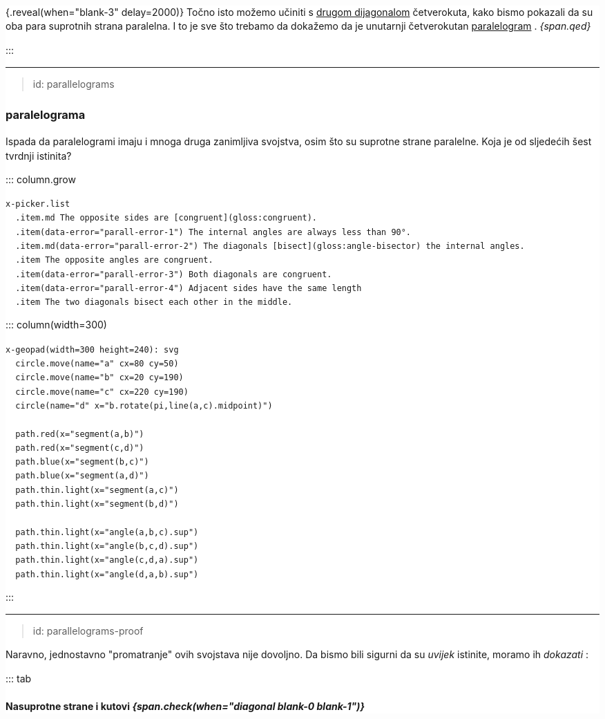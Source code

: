 {.reveal(when="blank-3" delay=2000)} Točno isto možemo učiniti s [drugom dijagonalom](target:other) četverokuta, kako bismo pokazali da su oba para suprotnih strana paralelna. I to je sve što trebamo da dokažemo da je unutarnji četverokutan [paralelogram](gloss:parallelogram) . _{span.qed}_ 

:::

---
> id: parallelograms

### paralelograma 

Ispada da paralelogrami imaju i mnoga druga zanimljiva svojstva, osim što su suprotne strane paralelne. Koja je od sljedećih šest tvrdnji istinita? 

::: column.grow

    x-picker.list
      .item.md The opposite sides are [congruent](gloss:congruent).
      .item(data-error="parall-error-1") The internal angles are always less than 90°.
      .item.md(data-error="parall-error-2") The diagonals [bisect](gloss:angle-bisector) the internal angles.
      .item The opposite angles are congruent.
      .item(data-error="parall-error-3") Both diagonals are congruent.
      .item(data-error="parall-error-4") Adjacent sides have the same length
      .item The two diagonals bisect each other in the middle.

::: column(width=300)

    x-geopad(width=300 height=240): svg
      circle.move(name="a" cx=80 cy=50)
      circle.move(name="b" cx=20 cy=190)
      circle.move(name="c" cx=220 cy=190)
      circle(name="d" x="b.rotate(pi,line(a,c).midpoint)")
    
      path.red(x="segment(a,b)")
      path.red(x="segment(c,d)")
      path.blue(x="segment(b,c)")
      path.blue(x="segment(a,d)")
      path.thin.light(x="segment(a,c)")
      path.thin.light(x="segment(b,d)")
    
      path.thin.light(x="angle(a,b,c).sup")
      path.thin.light(x="angle(b,c,d).sup")
      path.thin.light(x="angle(c,d,a).sup")
      path.thin.light(x="angle(d,a,b).sup")

:::

---
> id: parallelograms-proof

Naravno, jednostavno "promatranje" ovih svojstava nije dovoljno. Da bismo bili sigurni da su _uvijek_ istinite, moramo ih _dokazati_ : 

::: tab

#### Nasuprotne strane i kutovi _{span.check(when="diagonal blank-0 blank-1")}_ 
